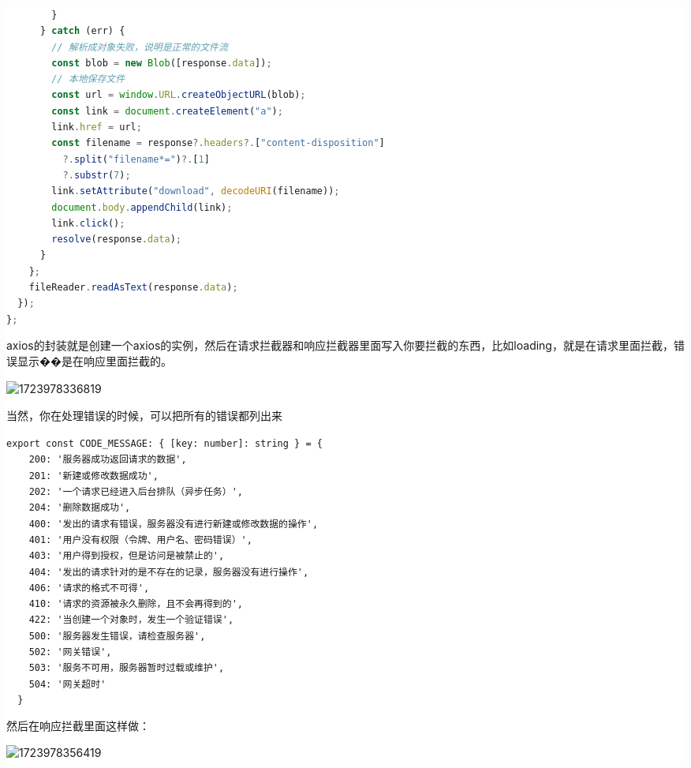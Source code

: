 ```js
        }
      } catch (err) {
        // 解析成对象失败，说明是正常的文件流
        const blob = new Blob([response.data]);
        // 本地保存文件
        const url = window.URL.createObjectURL(blob);
        const link = document.createElement("a");
        link.href = url;
        const filename = response?.headers?.["content-disposition"]
          ?.split("filename*=")?.[1]
          ?.substr(7);
        link.setAttribute("download", decodeURI(filename));
        document.body.appendChild(link);
        link.click();
        resolve(response.data);
      }
    };
    fileReader.readAsText(response.data);
  });
};
```

axios的封装就是创建一个axios的实例，然后在请求拦截器和响应拦截器里面写入你要拦截的东西，比如loading，就是在请求里面拦截，错误显示��是在响应里面拦截的。

![1723978336819](C:\Users\Administrator\AppData\Roaming\Typora\typora-user-images\1723978336819.png)



当然，你在处理错误的时候，可以把所有的错误都列出来

```
export const CODE_MESSAGE: { [key: number]: string } = {
    200: '服务器成功返回请求的数据',
    201: '新建或修改数据成功',
    202: '一个请求已经进入后台排队（异步任务）',
    204: '删除数据成功',
    400: '发出的请求有错误，服务器没有进行新建或修改数据的操作',
    401: '用户没有权限（令牌、用户名、密码错误）',
    403: '用户得到授权，但是访问是被禁止的',
    404: '发出的请求针对的是不存在的记录，服务器没有进行操作',
    406: '请求的格式不可得',
    410: '请求的资源被永久删除，且不会再得到的',
    422: '当创建一个对象时，发生一个验证错误',
    500: '服务器发生错误，请检查服务器',
    502: '网关错误',
    503: '服务不可用，服务器暂时过载或维护',
    504: '网关超时'
  }
```

然后在响应拦截里面这样做：

![1723978356419](C:\Users\Administrator\AppData\Roaming\Typora\typora-user-images\1723978356419.png)
